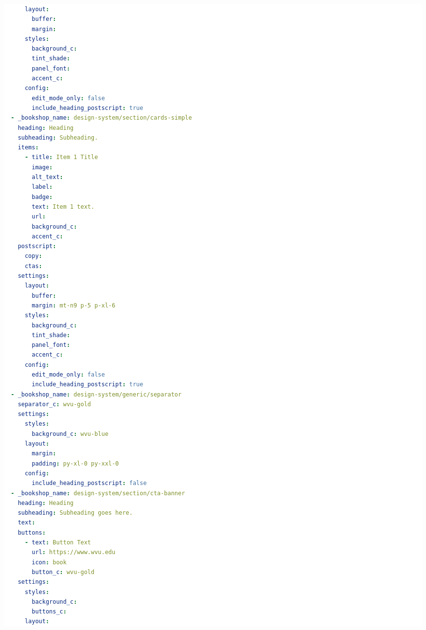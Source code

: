 ```yaml
      layout:
        buffer:
        margin:
      styles:
        background_c:
        tint_shade:
        panel_font:
        accent_c:
      config:
        edit_mode_only: false
        include_heading_postscript: true
  - _bookshop_name: design-system/section/cards-simple
    heading: Heading
    subheading: Subheading.
    items:
      - title: Item 1 Title
        image:
        alt_text:
        label:
        badge:
        text: Item 1 text.
        url:
        background_c:
        accent_c:
    postscript:
      copy:
      ctas:
    settings:
      layout:
        buffer:
        margin: mt-n9 p-5 p-xl-6
      styles:
        background_c:
        tint_shade:
        panel_font:
        accent_c:
      config:
        edit_mode_only: false
        include_heading_postscript: true
  - _bookshop_name: design-system/generic/separator
    separator_c: wvu-gold
    settings:
      styles:
        background_c: wvu-blue
      layout:
        margin:
        padding: py-xl-0 py-xxl-0
      config:
        include_heading_postscript: false
  - _bookshop_name: design-system/section/cta-banner
    heading: Heading
    subheading: Subheading goes here.
    text:
    buttons:
      - text: Button Text
        url: https://www.wvu.edu
        icon: book
        button_c: wvu-gold
    settings:
      styles:
        background_c:
        buttons_c:
      layout:
```